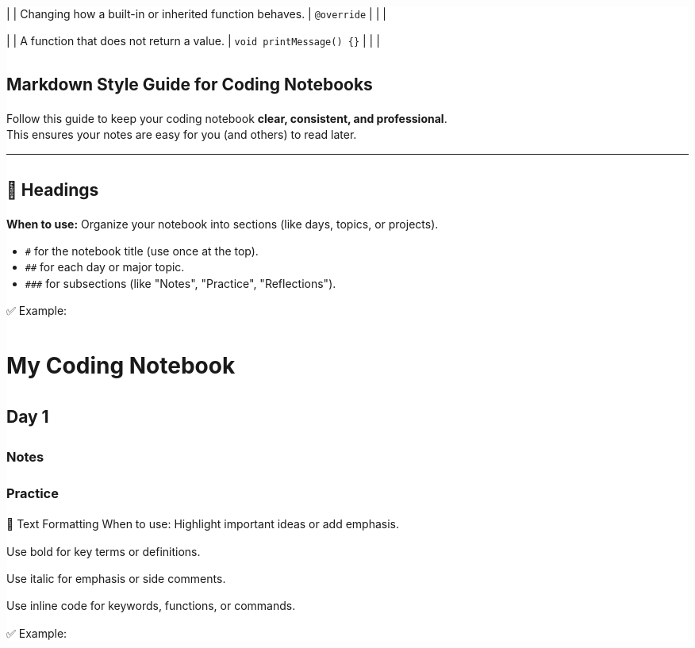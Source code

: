 |      | Changing how a built-in or inherited function behaves. | `@override` |  |  |

|      | A function that does not return a value. | `void printMessage() {}` |  |  |

























## Markdown Style Guide for Coding Notebooks

Follow this guide to keep your coding notebook **clear, consistent, and professional**.  
This ensures your notes are easy for you (and others) to read later.

---

## 🔹 Headings
**When to use:** Organize your notebook into sections (like days, topics, or projects).  
- `#` for the notebook title (use once at the top).  
- `##` for each day or major topic.  
- `###` for subsections (like "Notes", "Practice", "Reflections").  

✅ Example:


# My Coding Notebook
## Day 1
### Notes
### Practice

🔡 Text Formatting
When to use: Highlight important ideas or add emphasis.

Use bold for key terms or definitions.

Use italic for emphasis or side comments.

Use inline code for keywords, functions, or commands.

 

✅ Example:
